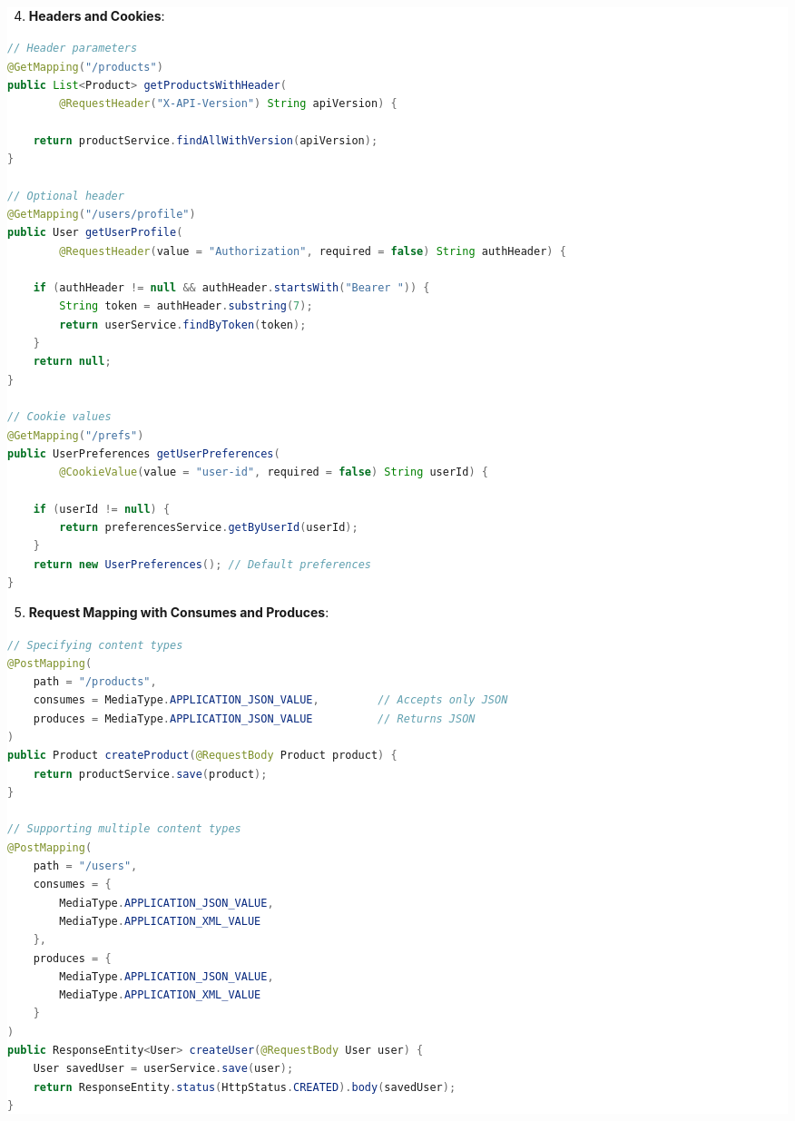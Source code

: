 4. **Headers and Cookies**:

```java
// Header parameters
@GetMapping("/products")
public List<Product> getProductsWithHeader(
        @RequestHeader("X-API-Version") String apiVersion) {

    return productService.findAllWithVersion(apiVersion);
}

// Optional header
@GetMapping("/users/profile")
public User getUserProfile(
        @RequestHeader(value = "Authorization", required = false) String authHeader) {

    if (authHeader != null && authHeader.startsWith("Bearer ")) {
        String token = authHeader.substring(7);
        return userService.findByToken(token);
    }
    return null;
}

// Cookie values
@GetMapping("/prefs")
public UserPreferences getUserPreferences(
        @CookieValue(value = "user-id", required = false) String userId) {

    if (userId != null) {
        return preferencesService.getByUserId(userId);
    }
    return new UserPreferences(); // Default preferences
}
```

5. **Request Mapping with Consumes and Produces**:

```java
// Specifying content types
@PostMapping(
    path = "/products",
    consumes = MediaType.APPLICATION_JSON_VALUE,         // Accepts only JSON
    produces = MediaType.APPLICATION_JSON_VALUE          // Returns JSON
)
public Product createProduct(@RequestBody Product product) {
    return productService.save(product);
}

// Supporting multiple content types
@PostMapping(
    path = "/users",
    consumes = {
        MediaType.APPLICATION_JSON_VALUE,
        MediaType.APPLICATION_XML_VALUE
    },
    produces = {
        MediaType.APPLICATION_JSON_VALUE,
        MediaType.APPLICATION_XML_VALUE
    }
)
public ResponseEntity<User> createUser(@RequestBody User user) {
    User savedUser = userService.save(user);
    return ResponseEntity.status(HttpStatus.CREATED).body(savedUser);
}
```
